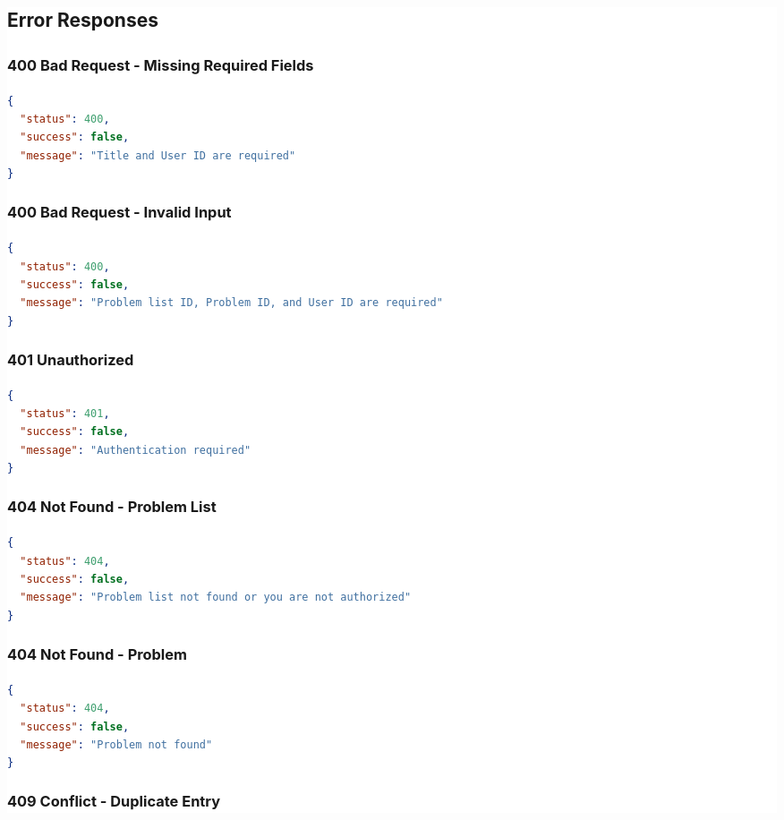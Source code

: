 ## Error Responses

### 400 Bad Request - Missing Required Fields

```json
{
  "status": 400,
  "success": false,
  "message": "Title and User ID are required"
}
```

### 400 Bad Request - Invalid Input

```json
{
  "status": 400,
  "success": false,
  "message": "Problem list ID, Problem ID, and User ID are required"
}
```

### 401 Unauthorized

```json
{
  "status": 401,
  "success": false,
  "message": "Authentication required"
}
```

### 404 Not Found - Problem List

```json
{
  "status": 404,
  "success": false,
  "message": "Problem list not found or you are not authorized"
}
```

### 404 Not Found - Problem

```json
{
  "status": 404,
  "success": false,
  "message": "Problem not found"
}
```

### 409 Conflict - Duplicate Entry

